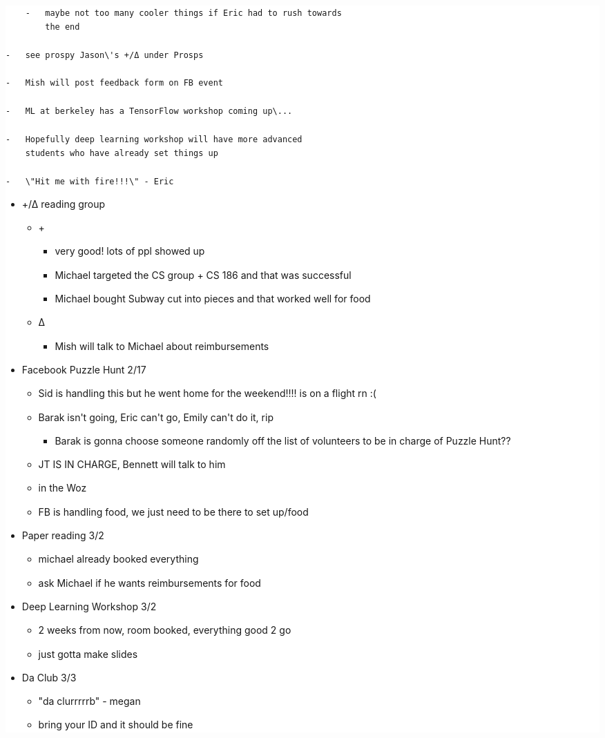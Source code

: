         -   maybe not too many cooler things if Eric had to rush towards
            the end

    -   see prospy Jason\'s +/Δ under Prosps

    -   Mish will post feedback form on FB event

    -   ML at berkeley has a TensorFlow workshop coming up\...

    -   Hopefully deep learning workshop will have more advanced
        students who have already set things up

    -   \"Hit me with fire!!!\" - Eric

-   +/Δ reading group

    -   \+

        -   very good! lots of ppl showed up

        -   Michael targeted the CS group + CS 186 and that was
            successful

        -   Michael bought Subway cut into pieces and that worked well
            for food

    -   Δ

        -   Mish will talk to Michael about reimbursements

-   Facebook Puzzle Hunt 2/17

    -   Sid is handling this but he went home for the weekend!!!! is on
        a flight rn :(

    -   Barak isn\'t going, Eric can\'t go, Emily can\'t do it, rip

        -   Barak is gonna choose someone randomly off the list of
            volunteers to be in charge of Puzzle Hunt??

    -   JT IS IN CHARGE, Bennett will talk to him

    -   in the Woz

    -   FB is handling food, we just need to be there to set up/food

-   Paper reading 3/2

    -   michael already booked everything

    -   ask Michael if he wants reimbursements for food

-   Deep Learning Workshop 3/2

    -   2 weeks from now, room booked, everything good 2 go

    -   just gotta make slides

-   Da Club 3/3

    -   \"da clurrrrrb\" - megan

    -   bring your ID and it should be fine
